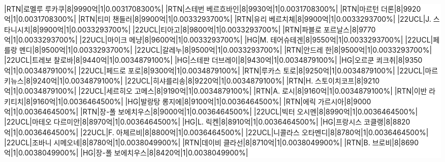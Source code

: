 |RTN|로멜루 루카쿠|8|9990억|1|0.0031708300%|
|RTN|스테번 베르흐바인|8|9930억|1|0.0031708300%|
|RTN|마르턴 더론|8|9920억|1|0.0031708300%|
|RTN|티미 챈들러|8|9900억|1|0.0033293700%|
|RTN|유리 베르치체|8|9900억|1|0.0033293700%|
|22UCL|J. 스타니시치|8|9900억|1|0.0033293700%|
|22UCL|티아고|8|9800억|1|0.0033293700%|
|RTN|파블로 포르날스|8|9770억|1|0.0033293700%|
|22UCL|마이크 메냥|8|9600억|1|0.0033293700%|
|HG|M. 테어슈테겐|8|9550억|1|0.0033293700%|
|22UCL|페를랑 멘디|8|9500억|1|0.0033293700%|
|22UCL|갈레누|8|9500억|1|0.0033293700%|
|RTN|안드레 한|8|9500억|1|0.0033293700%|
|22UCL|트레보 찰로바|8|9440억|1|0.0034879100%|
|HG|스테판 더브레이|8|9430억|1|0.0034879100%|
|HG|오르쿤 쾨크취|8|9350억|1|0.0034879100%|
|22UCL|페드로 포로|8|9300억|1|0.0034879100%|
|RTN|루카스 토로|8|9250억|1|0.0034879100%|
|22UCL|마르키뉴스|8|9240억|1|0.0034879100%|
|22UCL|히샤를리송|8|9220억|1|0.0034879100%|
|RTN|H. 스토이치코프|8|9210억|1|0.0034879100%|
|22UCL|세르히오 고메스|8|9190억|1|0.0034879100%|
|RTN|A. 로시|8|9160억|1|0.0034879100%|
|RTN|이반 라키티치|8|9160억|1|0.0036464500%|
|HG|발랑탕 롱지에|8|9100억|1|0.0036464500%|
|RTN|에릭 가르시아|8|9000억|1|0.0036464500%|
|RTN|장-폴 보에치우스|8|9000억|1|0.0036464500%|
|22UCL|빅터 오시멘|8|8990억|1|0.0036464500%|
|22UCL|마테오 다르미안|8|8970억|1|0.0036464500%|
|HG|L. 릭켄|8|8910억|1|0.0036464500%|
|HG|프랑시스 코클랭|8|8820억|1|0.0036464500%|
|22UCL|F. 아체르비|8|8800억|1|0.0036464500%|
|22UCL|니콜라스 오타멘디|8|8780억|1|0.0036464500%|
|22UCL|조바니 시메오네|8|8780억|1|0.0038049900%|
|RTN|데이비 클라선|8|8710억|1|0.0038049900%|
|RTN|B. 브로비|8|8690억|1|0.0038049900%|
|HG|장-폴 보에치우스|8|8420억|1|0.0038049900%|